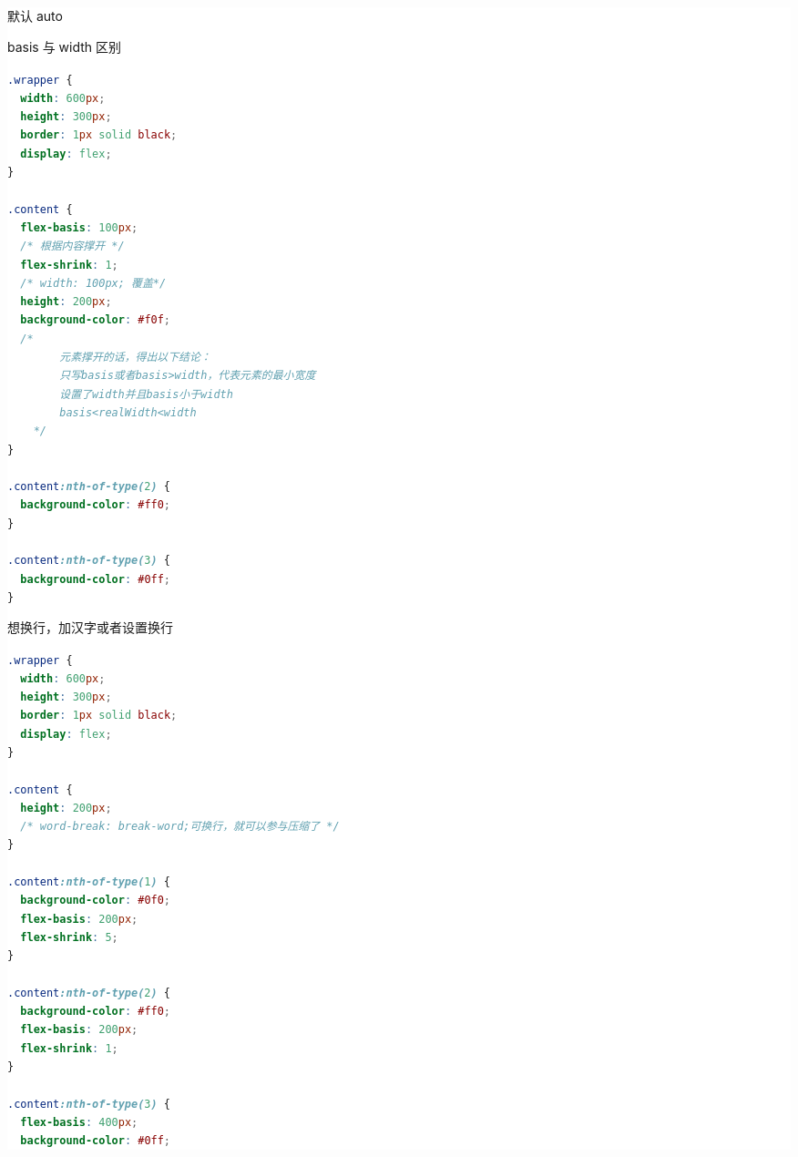 默认 auto

basis 与 width 区别

```css
.wrapper {
  width: 600px;
  height: 300px;
  border: 1px solid black;
  display: flex;
}

.content {
  flex-basis: 100px;
  /* 根据内容撑开 */
  flex-shrink: 1;
  /* width: 100px; 覆盖*/
  height: 200px;
  background-color: #f0f;
  /* 
    	元素撑开的话，得出以下结论：
        只写basis或者basis>width，代表元素的最小宽度           
        设置了width并且basis小于width 
        basis<realWidth<width
    */
}

.content:nth-of-type(2) {
  background-color: #ff0;
}

.content:nth-of-type(3) {
  background-color: #0ff;
}
```

想换行，加汉字或者设置换行

```css
.wrapper {
  width: 600px;
  height: 300px;
  border: 1px solid black;
  display: flex;
}

.content {
  height: 200px;
  /* word-break: break-word;可换行，就可以参与压缩了 */
}

.content:nth-of-type(1) {
  background-color: #0f0;
  flex-basis: 200px;
  flex-shrink: 5;
}

.content:nth-of-type(2) {
  background-color: #ff0;
  flex-basis: 200px;
  flex-shrink: 1;
}

.content:nth-of-type(3) {
  flex-basis: 400px;
  background-color: #0ff;
```